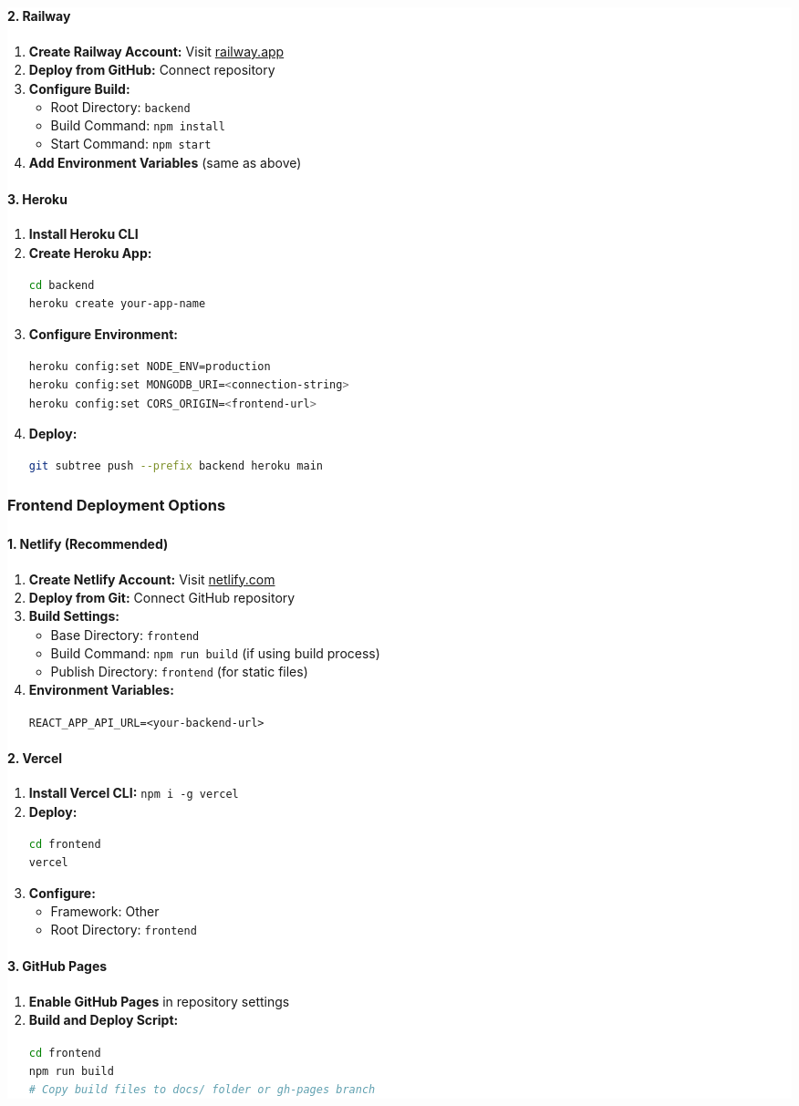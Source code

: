 #### 2. Railway
1. **Create Railway Account:** Visit [railway.app](https://railway.app)
2. **Deploy from GitHub:** Connect repository
3. **Configure Build:**
   - Root Directory: `backend`
   - Build Command: `npm install`
   - Start Command: `npm start`
4. **Add Environment Variables** (same as above)

#### 3. Heroku
1. **Install Heroku CLI**
2. **Create Heroku App:**
   ```bash
   cd backend
   heroku create your-app-name
   ```
3. **Configure Environment:**
   ```bash
   heroku config:set NODE_ENV=production
   heroku config:set MONGODB_URI=<connection-string>
   heroku config:set CORS_ORIGIN=<frontend-url>
   ```
4. **Deploy:**
   ```bash
   git subtree push --prefix backend heroku main
   ```

### Frontend Deployment Options

#### 1. Netlify (Recommended)
1. **Create Netlify Account:** Visit [netlify.com](https://netlify.com)
2. **Deploy from Git:** Connect GitHub repository
3. **Build Settings:**
   - Base Directory: `frontend`
   - Build Command: `npm run build` (if using build process)
   - Publish Directory: `frontend` (for static files)
4. **Environment Variables:**
   ```
   REACT_APP_API_URL=<your-backend-url>
   ```

#### 2. Vercel
1. **Install Vercel CLI:** `npm i -g vercel`
2. **Deploy:**
   ```bash
   cd frontend
   vercel
   ```
3. **Configure:**
   - Framework: Other
   - Root Directory: `frontend`

#### 3. GitHub Pages
1. **Enable GitHub Pages** in repository settings
2. **Build and Deploy Script:**
   ```bash
   cd frontend
   npm run build
   # Copy build files to docs/ folder or gh-pages branch
   ```
